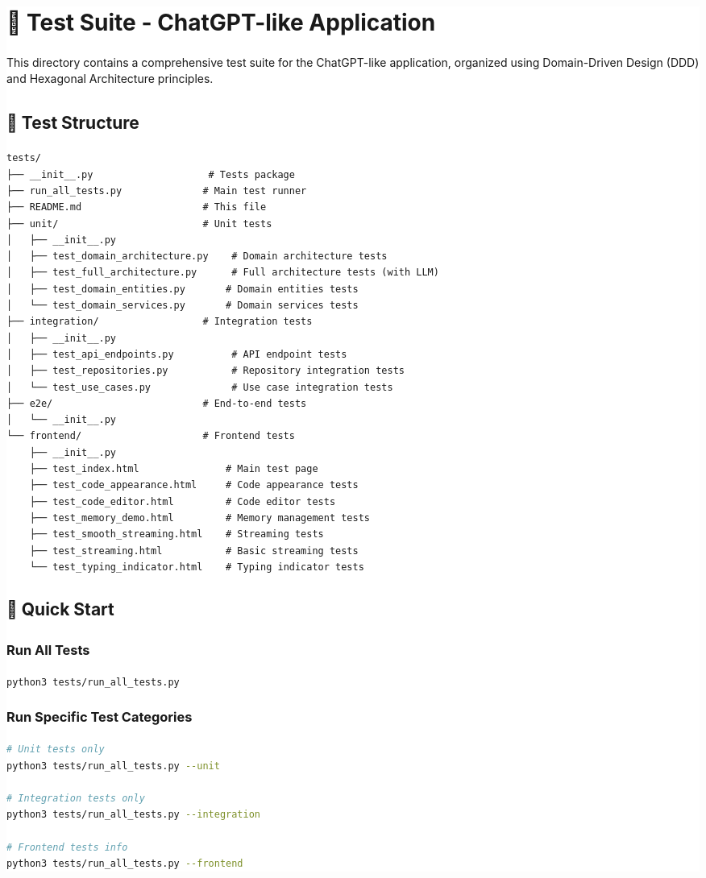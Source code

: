 # 🧪 Test Suite - ChatGPT-like Application

This directory contains a comprehensive test suite for the ChatGPT-like application, organized using Domain-Driven Design (DDD) and Hexagonal Architecture principles.

## 📁 Test Structure

```
tests/
├── __init__.py                    # Tests package
├── run_all_tests.py              # Main test runner
├── README.md                     # This file
├── unit/                         # Unit tests
│   ├── __init__.py
│   ├── test_domain_architecture.py    # Domain architecture tests
│   ├── test_full_architecture.py      # Full architecture tests (with LLM)
│   ├── test_domain_entities.py       # Domain entities tests
│   └── test_domain_services.py       # Domain services tests
├── integration/                  # Integration tests
│   ├── __init__.py
│   ├── test_api_endpoints.py          # API endpoint tests
│   ├── test_repositories.py           # Repository integration tests
│   └── test_use_cases.py              # Use case integration tests
├── e2e/                          # End-to-end tests
│   └── __init__.py
└── frontend/                     # Frontend tests
    ├── __init__.py
    ├── test_index.html               # Main test page
    ├── test_code_appearance.html     # Code appearance tests
    ├── test_code_editor.html         # Code editor tests
    ├── test_memory_demo.html         # Memory management tests
    ├── test_smooth_streaming.html    # Streaming tests
    ├── test_streaming.html           # Basic streaming tests
    └── test_typing_indicator.html    # Typing indicator tests
```

## 🚀 Quick Start

### Run All Tests
```bash
python3 tests/run_all_tests.py
```

### Run Specific Test Categories
```bash
# Unit tests only
python3 tests/run_all_tests.py --unit

# Integration tests only
python3 tests/run_all_tests.py --integration

# Frontend tests info
python3 tests/run_all_tests.py --frontend
```
